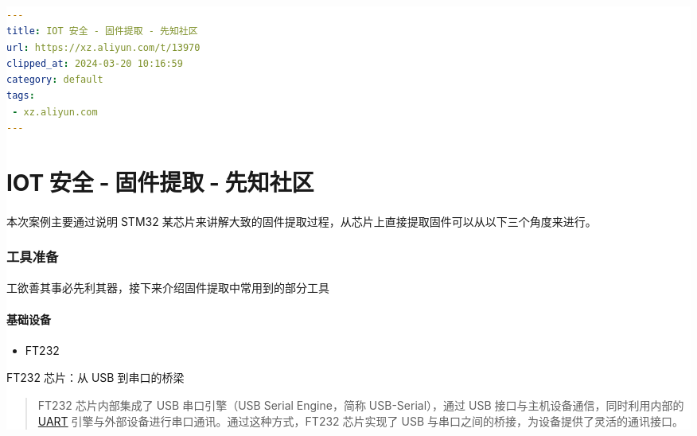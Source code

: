 ```yaml
---
title: IOT 安全 - 固件提取 - 先知社区
url: https://xz.aliyun.com/t/13970
clipped_at: 2024-03-20 10:16:59
category: default
tags: 
 - xz.aliyun.com
---
```



# IOT 安全 - 固件提取 - 先知社区

本次案例主要通过说明 STM32 某芯片来讲解大致的固件提取过程，从芯片上直接提取固件可以从以下三个角度来进行。

### 工具准备

工欲善其事必先利其器，接下来介绍固件提取中常用到的部分工具

#### 基础设备

-   FT232

FT232 芯片：从 USB 到串口的桥梁

> FT232 芯片内部集成了 USB 串口引擎（USB Serial Engine，简称 USB-Serial），通过 USB 接口与主机设备通信，同时利用内部的 [UART](https://www.techphant.cn/tag/uart) 引擎与外部设备进行串口通讯。通过这种方式，FT232 芯片实现了 USB 与串口之间的桥接，为设备提供了灵活的通讯接口。
